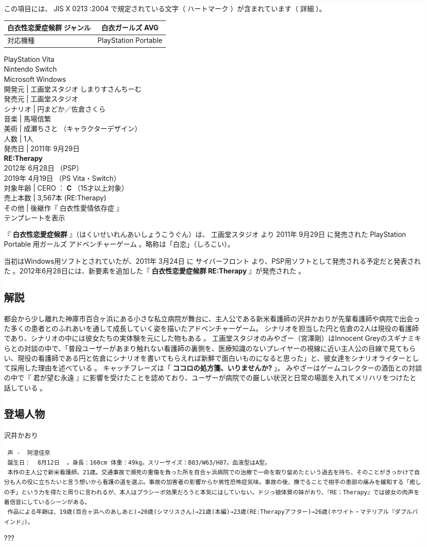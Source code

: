 この項目には、  JIS X 0213  :2004 で規定されている文字（  ハートマーク  ）が含まれています（  詳細  ）。

白衣性恋愛症候群  ジャンル  |  白衣ガールズ  AVG   
---|---  
対応機種  |  PlayStation Portable    
PlayStation Vita  
Nintendo Switch  
Microsoft Windows  
開発元  |  工画堂スタジオ しまりすさんちーむ   
発売元  |  工画堂スタジオ   
シナリオ  |  円まどか／佐倉さくら   
音楽  |  馬場信繁   
美術  |  成瀬ちさと  （キャラクターデザイン）   
人数  |  1人   
発売日  |  2011年  9月29日    
**RE:Therapy**  
2012年  6月28日  （PSP）  
2019年  4月19日  （PS Vita・Switch）  
対象年齢  |  CERO  ：  **C** （15才以上対象）   
売上本数  |  3,567本 (RE:Therapy)     
その他  |  後継作『  白衣性愛情依存症  』   
テンプレートを表示  
  
『 **白衣性恋愛症候群** 』（はくいせいれんあいしょうこうぐん）は、  工画堂スタジオ  より  2011年  9月29日  に発売された
PlayStation Portable  用ガールズ  アドベンチャーゲーム  。略称は「白恋」（しろこい）。

当初はWindows用ソフトとされていたが、2011年  3月24日  に  サイバーフロント  より、PSP用ソフトとして発売される予定だと発表された
  。2012年6月28日には、新要素を追加した『 **白衣性恋愛症候群 RE:Therapy** 』が発売された    。

##  解説



都会から少し離れた神庫市百合ヶ浜にある小さな私立病院が舞台に、主人公である新米看護師の沢井かおりが先輩看護師や病院で出会った多くの患者とのふれあいを通して成長していく姿を描いたアドベンチャーゲーム。
シナリオを担当した円と佐倉の2人は現役の看護師であり、シナリオの中には彼女たちの実体験を元にした物もある    。
工画堂スタジオのみやざー（宮澤剛）はInnocent
Greyのスギナミキらとの対談の中で、「普段ユーザーがあまり触れない看護師の裏側を、医療知識のないプレイヤーの視線に近い主人公の目線で見てもらい、現役の看護師である円と佐倉にシナリオを書いてもらえれば新鮮で面白いものになると思った」と、彼女達をシナリオライターとして採用した理由を述べている
  。 キャッチフレーズは「 **ココロの処方箋、いりませんか?** 」。 みやざーはゲームコレクターの酒缶との対談の中で『  君が望む永遠
』に影響を受けたことを認めており、ユーザーが病院での厳しい状況と日常の場面を入れてメリハリをつけたと話している    。

##  登場人物



沢井かおり

     声 -  阿澄佳奈 
     誕生日：  8月12日  。身長：160cm 体重：49kg。スリーサイズ：B83/W63/H87。血液型はA型。 
     本作の主人公で新米看護師。21歳。交通事故で瀕死の重傷を負った所を百合ヶ浜病院での治療で一命を取り留めたという過去を持ち、そのことがきっかけで自分も人の役に立ちたいと言う想いから看護の道を選ぶ。事故の加害者の影響からか男性恐怖症気味。事故の後、撫でることで相手の患部の痛みを緩和する「癒しの手」という力を得たと周りに言われるが、本人はプラシーボ効果だろうと本気にはしていない。ドジっ娘体質の妹がおり、『RE：Therapy』では彼女の肉声を着信音にしているシーンがある。 
     作品による年齢は、19歳(百合ヶ浜へのあしあと)→20歳(シマリスさん)→21歳(本編)→23歳(RE:Therapyアフター)→26歳(ホワイト・マテリアル『ダブルバインド』)。 

???
